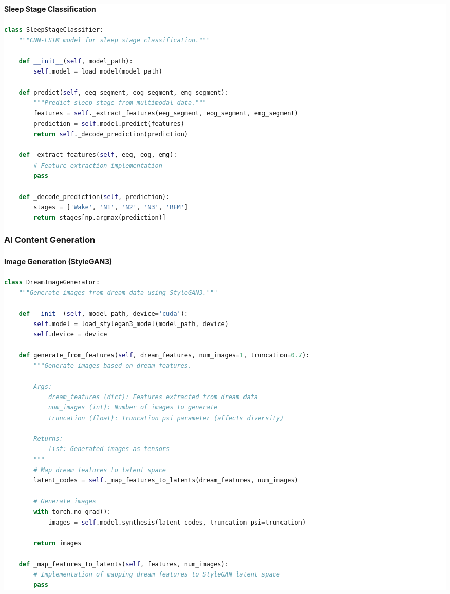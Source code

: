 #### Sleep Stage Classification
```python
class SleepStageClassifier:
    """CNN-LSTM model for sleep stage classification."""
    
    def __init__(self, model_path):
        self.model = load_model(model_path)
        
    def predict(self, eeg_segment, eog_segment, emg_segment):
        """Predict sleep stage from multimodal data."""
        features = self._extract_features(eeg_segment, eog_segment, emg_segment)
        prediction = self.model.predict(features)
        return self._decode_prediction(prediction)
        
    def _extract_features(self, eeg, eog, emg):
        # Feature extraction implementation
        pass
        
    def _decode_prediction(self, prediction):
        stages = ['Wake', 'N1', 'N2', 'N3', 'REM']
        return stages[np.argmax(prediction)]
```

### AI Content Generation

#### Image Generation (StyleGAN3)
```python
class DreamImageGenerator:
    """Generate images from dream data using StyleGAN3."""
    
    def __init__(self, model_path, device='cuda'):
        self.model = load_stylegan3_model(model_path, device)
        self.device = device
        
    def generate_from_features(self, dream_features, num_images=1, truncation=0.7):
        """Generate images based on dream features.
        
        Args:
            dream_features (dict): Features extracted from dream data
            num_images (int): Number of images to generate
            truncation (float): Truncation psi parameter (affects diversity)
            
        Returns:
            list: Generated images as tensors
        """
        # Map dream features to latent space
        latent_codes = self._map_features_to_latents(dream_features, num_images)
        
        # Generate images
        with torch.no_grad():
            images = self.model.synthesis(latent_codes, truncation_psi=truncation)
            
        return images
        
    def _map_features_to_latents(self, features, num_images):
        # Implementation of mapping dream features to StyleGAN latent space
        pass
```
